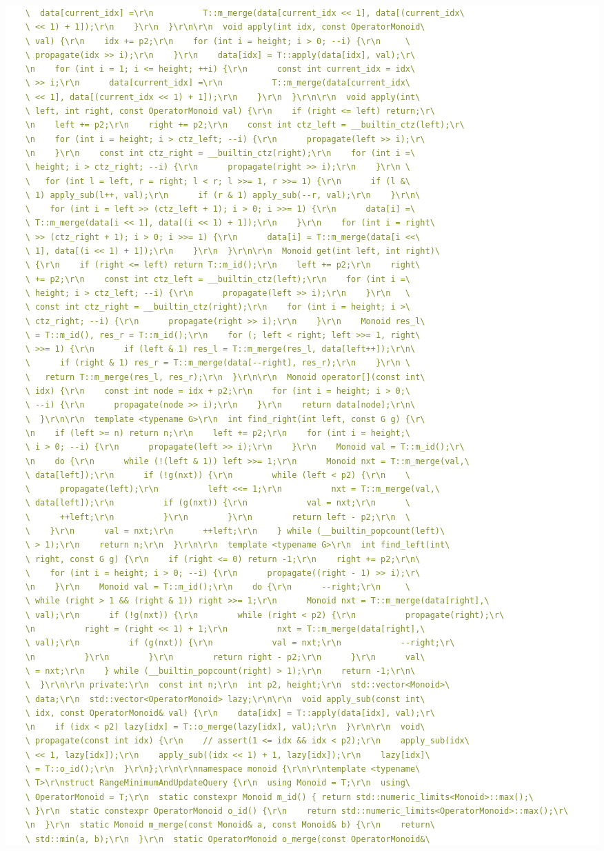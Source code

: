 ```yaml
    \  data[current_idx] =\r\n          T::m_merge(data[current_idx << 1], data[(current_idx\
    \ << 1) + 1]);\r\n    }\r\n  }\r\n\r\n  void apply(int idx, const OperatorMonoid\
    \ val) {\r\n    idx += p2;\r\n    for (int i = height; i > 0; --i) {\r\n     \
    \ propagate(idx >> i);\r\n    }\r\n    data[idx] = T::apply(data[idx], val);\r\
    \n    for (int i = 1; i <= height; ++i) {\r\n      const int current_idx = idx\
    \ >> i;\r\n      data[current_idx] =\r\n          T::m_merge(data[current_idx\
    \ << 1], data[(current_idx << 1) + 1]);\r\n    }\r\n  }\r\n\r\n  void apply(int\
    \ left, int right, const OperatorMonoid val) {\r\n    if (right <= left) return;\r\
    \n    left += p2;\r\n    right += p2;\r\n    const int ctz_left = __builtin_ctz(left);\r\
    \n    for (int i = height; i > ctz_left; --i) {\r\n      propagate(left >> i);\r\
    \n    }\r\n    const int ctz_right = __builtin_ctz(right);\r\n    for (int i =\
    \ height; i > ctz_right; --i) {\r\n      propagate(right >> i);\r\n    }\r\n \
    \   for (int l = left, r = right; l < r; l >>= 1, r >>= 1) {\r\n      if (l &\
    \ 1) apply_sub(l++, val);\r\n      if (r & 1) apply_sub(--r, val);\r\n    }\r\n\
    \    for (int i = left >> (ctz_left + 1); i > 0; i >>= 1) {\r\n      data[i] =\
    \ T::m_merge(data[i << 1], data[(i << 1) + 1]);\r\n    }\r\n    for (int i = right\
    \ >> (ctz_right + 1); i > 0; i >>= 1) {\r\n      data[i] = T::m_merge(data[i <<\
    \ 1], data[(i << 1) + 1]);\r\n    }\r\n  }\r\n\r\n  Monoid get(int left, int right)\
    \ {\r\n    if (right <= left) return T::m_id();\r\n    left += p2;\r\n    right\
    \ += p2;\r\n    const int ctz_left = __builtin_ctz(left);\r\n    for (int i =\
    \ height; i > ctz_left; --i) {\r\n      propagate(left >> i);\r\n    }\r\n   \
    \ const int ctz_right = __builtin_ctz(right);\r\n    for (int i = height; i >\
    \ ctz_right; --i) {\r\n      propagate(right >> i);\r\n    }\r\n    Monoid res_l\
    \ = T::m_id(), res_r = T::m_id();\r\n    for (; left < right; left >>= 1, right\
    \ >>= 1) {\r\n      if (left & 1) res_l = T::m_merge(res_l, data[left++]);\r\n\
    \      if (right & 1) res_r = T::m_merge(data[--right], res_r);\r\n    }\r\n \
    \   return T::m_merge(res_l, res_r);\r\n  }\r\n\r\n  Monoid operator[](const int\
    \ idx) {\r\n    const int node = idx + p2;\r\n    for (int i = height; i > 0;\
    \ --i) {\r\n      propagate(node >> i);\r\n    }\r\n    return data[node];\r\n\
    \  }\r\n\r\n  template <typename G>\r\n  int find_right(int left, const G g) {\r\
    \n    if (left >= n) return n;\r\n    left += p2;\r\n    for (int i = height;\
    \ i > 0; --i) {\r\n      propagate(left >> i);\r\n    }\r\n    Monoid val = T::m_id();\r\
    \n    do {\r\n      while (!(left & 1)) left >>= 1;\r\n      Monoid nxt = T::m_merge(val,\
    \ data[left]);\r\n      if (!g(nxt)) {\r\n        while (left < p2) {\r\n    \
    \      propagate(left);\r\n          left <<= 1;\r\n          nxt = T::m_merge(val,\
    \ data[left]);\r\n          if (g(nxt)) {\r\n            val = nxt;\r\n      \
    \      ++left;\r\n          }\r\n        }\r\n        return left - p2;\r\n  \
    \    }\r\n      val = nxt;\r\n      ++left;\r\n    } while (__builtin_popcount(left)\
    \ > 1);\r\n    return n;\r\n  }\r\n\r\n  template <typename G>\r\n  int find_left(int\
    \ right, const G g) {\r\n    if (right <= 0) return -1;\r\n    right += p2;\r\n\
    \    for (int i = height; i > 0; --i) {\r\n      propagate((right - 1) >> i);\r\
    \n    }\r\n    Monoid val = T::m_id();\r\n    do {\r\n      --right;\r\n     \
    \ while (right > 1 && (right & 1)) right >>= 1;\r\n      Monoid nxt = T::m_merge(data[right],\
    \ val);\r\n      if (!g(nxt)) {\r\n        while (right < p2) {\r\n          propagate(right);\r\
    \n          right = (right << 1) + 1;\r\n          nxt = T::m_merge(data[right],\
    \ val);\r\n          if (g(nxt)) {\r\n            val = nxt;\r\n            --right;\r\
    \n          }\r\n        }\r\n        return right - p2;\r\n      }\r\n      val\
    \ = nxt;\r\n    } while (__builtin_popcount(right) > 1);\r\n    return -1;\r\n\
    \  }\r\n\r\n private:\r\n  const int n;\r\n  int p2, height;\r\n  std::vector<Monoid>\
    \ data;\r\n  std::vector<OperatorMonoid> lazy;\r\n\r\n  void apply_sub(const int\
    \ idx, const OperatorMonoid& val) {\r\n    data[idx] = T::apply(data[idx], val);\r\
    \n    if (idx < p2) lazy[idx] = T::o_merge(lazy[idx], val);\r\n  }\r\n\r\n  void\
    \ propagate(const int idx) {\r\n    // assert(1 <= idx && idx < p2);\r\n    apply_sub(idx\
    \ << 1, lazy[idx]);\r\n    apply_sub((idx << 1) + 1, lazy[idx]);\r\n    lazy[idx]\
    \ = T::o_id();\r\n  }\r\n};\r\n\r\nnamespace monoid {\r\n\r\ntemplate <typename\
    \ T>\r\nstruct RangeMinimumAndUpdateQuery {\r\n  using Monoid = T;\r\n  using\
    \ OperatorMonoid = T;\r\n  static constexpr Monoid m_id() { return std::numeric_limits<Monoid>::max();\
    \ }\r\n  static constexpr OperatorMonoid o_id() {\r\n    return std::numeric_limits<OperatorMonoid>::max();\r\
    \n  }\r\n  static Monoid m_merge(const Monoid& a, const Monoid& b) {\r\n    return\
    \ std::min(a, b);\r\n  }\r\n  static OperatorMonoid o_merge(const OperatorMonoid&\
```